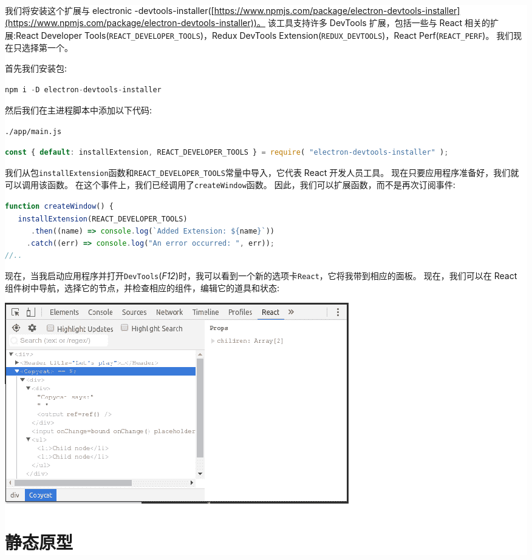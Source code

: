 我们将安装这个扩展与 electronic -devtools-installer([https://www.npmjs.com/package/electron-devtools-installer](https://www.npmjs.com/package/electron-devtools-installer))。 该工具支持许多 DevTools 扩展，包括一些与 React 相关的扩展:React Developer Tools(`REACT_DEVELOPER_TOOLS`)，Redux DevTools Extension(`REDUX_DEVTOOLS`)，React Perf(`REACT_PERF`)。 我们现在只选择第一个。

首先我们安装包:

```js
npm i -D electron-devtools-installer

```

然后我们在主进程脚本中添加以下代码:

`./app/main.js`

```js
const { default: installExtension, REACT_DEVELOPER_TOOLS } = require( "electron-devtools-installer" );

```

我们从包`installExtension`函数和`REACT_DEVELOPER_TOOLS`常量中导入，它代表 React 开发人员工具。 现在只要应用程序准备好，我们就可以调用该函数。 在这个事件上，我们已经调用了`createWindow`函数。 因此，我们可以扩展函数，而不是再次订阅事件:

```js
function createWindow() {
   installExtension(REACT_DEVELOPER_TOOLS)
      .then((name) => console.log(`Added Extension: ${name}`))
     .catch((err) => console.log("An error occurred: ", err));
//..

```

现在，当我启动应用程序并打开`DevTools`(*F12*)时，我可以看到一个新的选项卡`React`，它将我带到相应的面板。 现在，我们可以在 React 组件树中导航，选择它的节点，并检查相应的组件，编辑它的道具和状态:

![](img/c6f12021-9f7e-4068-8e81-0ab6fdbd9a92.png)

# 静态原型
